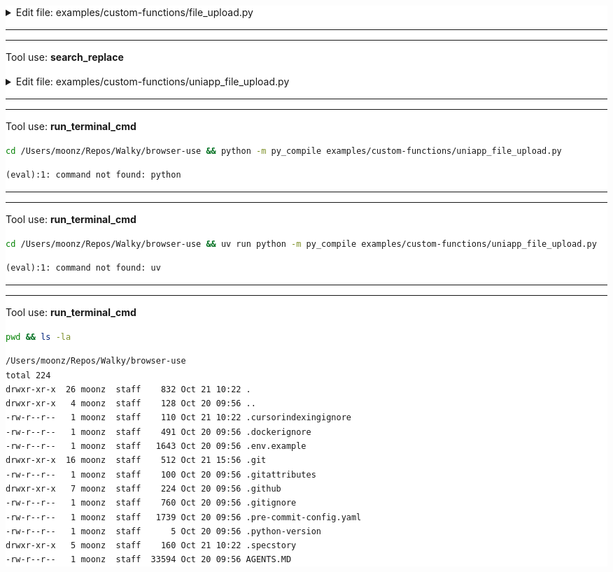<details><summary>Edit file: examples/custom-functions/file_upload.py</summary></details>

---



---

Tool use: **search_replace**


<details><summary>Edit file: examples/custom-functions/uniapp_file_upload.py</summary></details>

---



---

Tool use: **run_terminal_cmd**

```bash
cd /Users/moonz/Repos/Walky/browser-use && python -m py_compile examples/custom-functions/uniapp_file_upload.py
```

```
(eval):1: command not found: python

```

---



---

Tool use: **run_terminal_cmd**

```bash
cd /Users/moonz/Repos/Walky/browser-use && uv run python -m py_compile examples/custom-functions/uniapp_file_upload.py
```

```
(eval):1: command not found: uv

```

---



---

Tool use: **run_terminal_cmd**

```bash
pwd && ls -la
```

```
/Users/moonz/Repos/Walky/browser-use
total 224
drwxr-xr-x  26 moonz  staff    832 Oct 21 10:22 .
drwxr-xr-x   4 moonz  staff    128 Oct 20 09:56 ..
-rw-r--r--   1 moonz  staff    110 Oct 21 10:22 .cursorindexingignore
-rw-r--r--   1 moonz  staff    491 Oct 20 09:56 .dockerignore
-rw-r--r--   1 moonz  staff   1643 Oct 20 09:56 .env.example
drwxr-xr-x  16 moonz  staff    512 Oct 21 15:56 .git
-rw-r--r--   1 moonz  staff    100 Oct 20 09:56 .gitattributes
drwxr-xr-x   7 moonz  staff    224 Oct 20 09:56 .github
-rw-r--r--   1 moonz  staff    760 Oct 20 09:56 .gitignore
-rw-r--r--   1 moonz  staff   1739 Oct 20 09:56 .pre-commit-config.yaml
-rw-r--r--   1 moonz  staff      5 Oct 20 09:56 .python-version
drwxr-xr-x   5 moonz  staff    160 Oct 21 10:22 .specstory
-rw-r--r--   1 moonz  staff  33594 Oct 20 09:56 AGENTS.MD
```